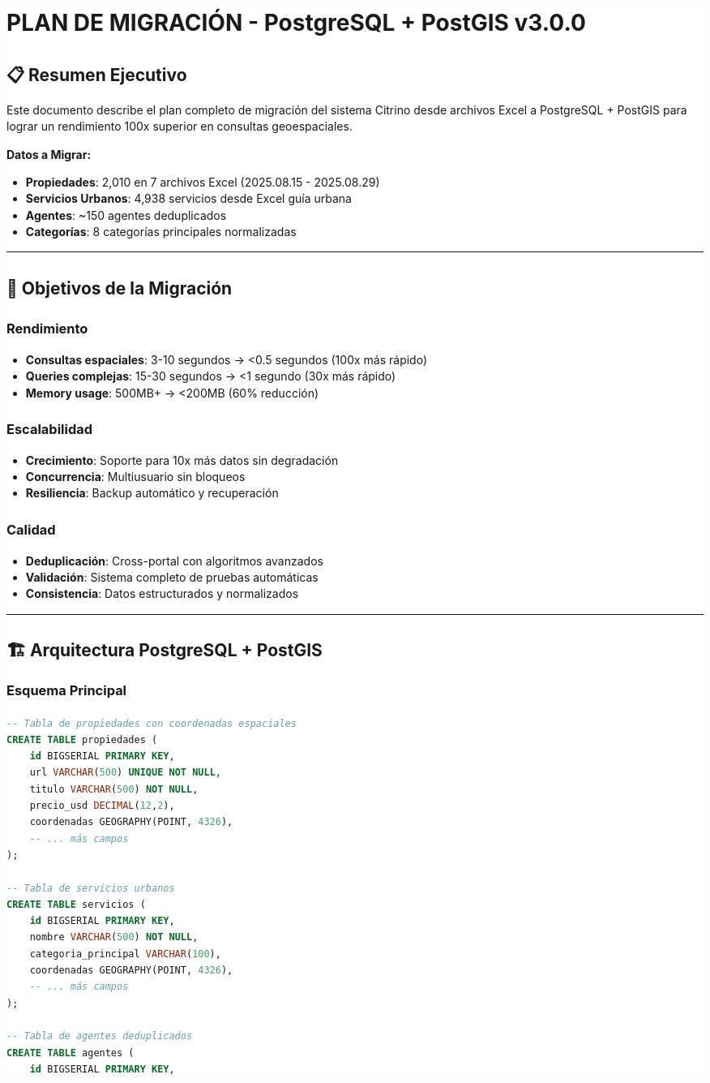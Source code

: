 # PLAN DE MIGRACIÓN - PostgreSQL + PostGIS v3.0.0

## 📋 **Resumen Ejecutivo**

Este documento describe el plan completo de migración del sistema Citrino desde archivos Excel a PostgreSQL + PostGIS para lograr un rendimiento 100x superior en consultas geoespaciales.

**Datos a Migrar:**
- **Propiedades**: 2,010 en 7 archivos Excel (2025.08.15 - 2025.08.29)
- **Servicios Urbanos**: 4,938 servicios desde Excel guía urbana
- **Agentes**: ~150 agentes deduplicados
- **Categorías**: 8 categorías principales normalizadas

---

## 🎯 **Objetivos de la Migración**

### **Rendimiento**
- **Consultas espaciales**: 3-10 segundos → <0.5 segundos (100x más rápido)
- **Queries complejas**: 15-30 segundos → <1 segundo (30x más rápido)
- **Memory usage**: 500MB+ → <200MB (60% reducción)

### **Escalabilidad**
- **Crecimiento**: Soporte para 10x más datos sin degradación
- **Concurrencia**: Multiusuario sin bloqueos
- **Resiliencia**: Backup automático y recuperación

### **Calidad**
- **Deduplicación**: Cross-portal con algoritmos avanzados
- **Validación**: Sistema completo de pruebas automáticas
- **Consistencia**: Datos estructurados y normalizados

---

## 🏗️ **Arquitectura PostgreSQL + PostGIS**

### **Esquema Principal**

```sql
-- Tabla de propiedades con coordenadas espaciales
CREATE TABLE propiedades (
    id BIGSERIAL PRIMARY KEY,
    url VARCHAR(500) UNIQUE NOT NULL,
    titulo VARCHAR(500) NOT NULL,
    precio_usd DECIMAL(12,2),
    coordenadas GEOGRAPHY(POINT, 4326),
    -- ... más campos
);

-- Tabla de servicios urbanos
CREATE TABLE servicios (
    id BIGSERIAL PRIMARY KEY,
    nombre VARCHAR(500) NOT NULL,
    categoria_principal VARCHAR(100),
    coordenadas GEOGRAPHY(POINT, 4326),
    -- ... más campos
);

-- Tabla de agentes deduplicados
CREATE TABLE agentes (
    id BIGSERIAL PRIMARY KEY,
```